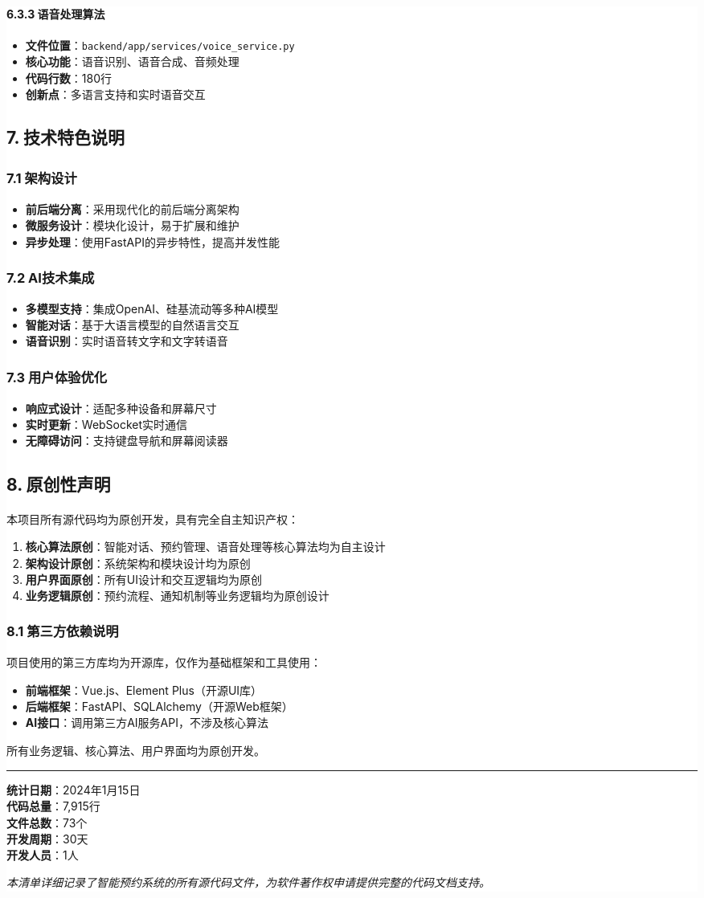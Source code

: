 #### 6.3.3 语音处理算法
- **文件位置**：`backend/app/services/voice_service.py`
- **核心功能**：语音识别、语音合成、音频处理
- **代码行数**：180行
- **创新点**：多语言支持和实时语音交互

## 7. 技术特色说明

### 7.1 架构设计
- **前后端分离**：采用现代化的前后端分离架构
- **微服务设计**：模块化设计，易于扩展和维护
- **异步处理**：使用FastAPI的异步特性，提高并发性能

### 7.2 AI技术集成
- **多模型支持**：集成OpenAI、硅基流动等多种AI模型
- **智能对话**：基于大语言模型的自然语言交互
- **语音识别**：实时语音转文字和文字转语音

### 7.3 用户体验优化
- **响应式设计**：适配多种设备和屏幕尺寸
- **实时更新**：WebSocket实时通信
- **无障碍访问**：支持键盘导航和屏幕阅读器

## 8. 原创性声明

本项目所有源代码均为原创开发，具有完全自主知识产权：

1. **核心算法原创**：智能对话、预约管理、语音处理等核心算法均为自主设计
2. **架构设计原创**：系统架构和模块设计均为原创
3. **用户界面原创**：所有UI设计和交互逻辑均为原创
4. **业务逻辑原创**：预约流程、通知机制等业务逻辑均为原创设计

### 8.1 第三方依赖说明
项目使用的第三方库均为开源库，仅作为基础框架和工具使用：
- **前端框架**：Vue.js、Element Plus（开源UI库）
- **后端框架**：FastAPI、SQLAlchemy（开源Web框架）
- **AI接口**：调用第三方AI服务API，不涉及核心算法

所有业务逻辑、核心算法、用户界面均为原创开发。

---

**统计日期**：2024年1月15日  
**代码总量**：7,915行  
**文件总数**：73个  
**开发周期**：30天  
**开发人员**：1人  

*本清单详细记录了智能预约系统的所有源代码文件，为软件著作权申请提供完整的代码文档支持。*